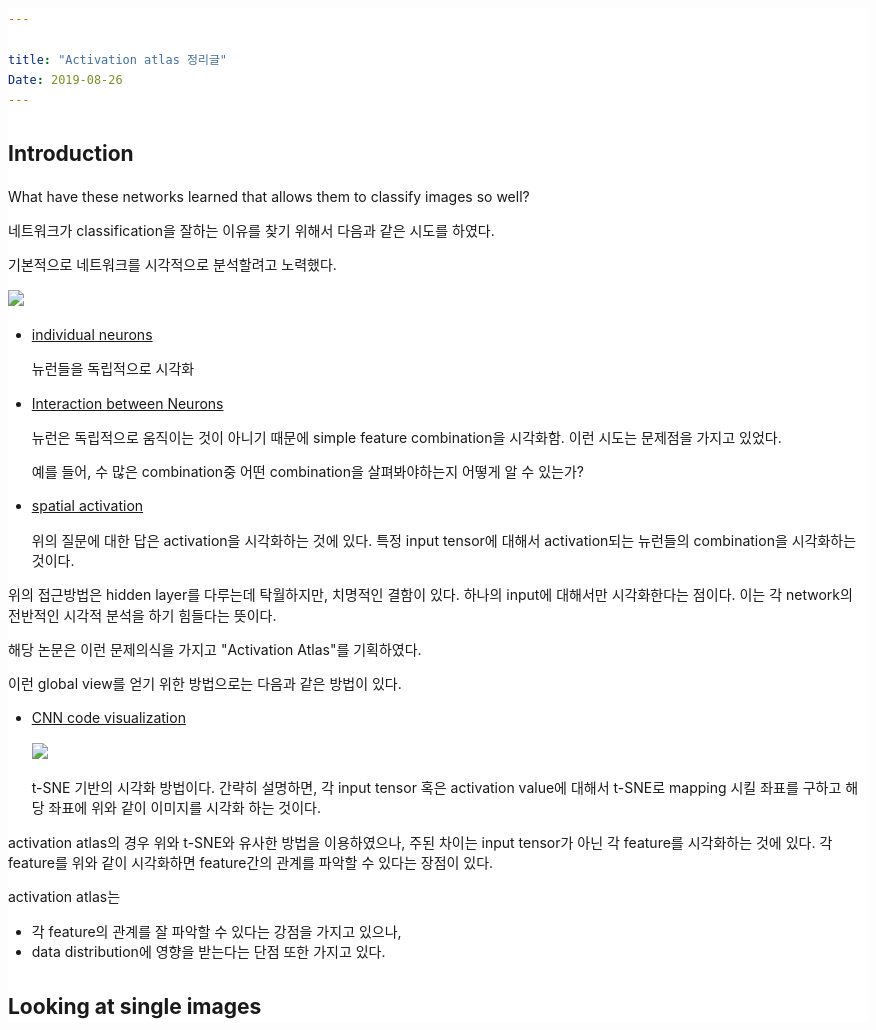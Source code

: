 ```yaml
---

title: "Activation atlas 정리글"
Date: 2019-08-26
---
```


## Introduction

What have these networks learned that allows them to classify images so well?

네트워크가 classification을 잘하는 이유를 찾기 위해서 다음과 같은 시도를 하였다.

기본적으로 네트워크를 시각적으로 분석할려고 노력했다.

<img src="https://user-images.githubusercontent.com/27891090/63659574-0c5b5700-c7ed-11e9-9f00-d9a8b5274b1b.png" style="width: 70%">

- [individual neurons](https://distill.pub/2017/feature-visualization/)

  뉴런들을 독립적으로 시각화

- [Interaction between Neurons](https://distill.pub/2017/feature-visualization/#interaction)

  뉴런은 독립적으로 움직이는 것이 아니기 때문에 simple feature combination을 시각화함. 이런 시도는 문제점을 가지고 있었다.

  예를 들어, 수 많은 combination중 어떤 combination을 살펴봐야하는지 어떻게 알 수 있는가?

- [spatial activation](https://distill.pub/2018/building-blocks/#ActivationGridSingle)

  위의 질문에 대한 답은 activation을 시각화하는 것에 있다. 특정 input tensor에 대해서 activation되는 뉴런들의 combination을 시각화하는 것이다.

위의 접근방법은 hidden layer를 다루는데 탁월하지만, 치명적인 결함이 있다. 하나의 input에 대해서만 시각화한다는 점이다. 이는 각 network의 전반적인 시각적 분석을 하기 힘들다는 뜻이다.

해당 논문은 이런 문제의식을 가지고 "Activation Atlas"를 기획하였다.

이런 global view를 얻기 위한 방법으로는 다음과 같은 방법이 있다.

- [CNN code visualization](https://cs.stanford.edu/people/karpathy/cnnembed/)

  <img src="https://cs.stanford.edu/people/karpathy/cnnembed/cnn_embed_1k_icon.jpg" style="width: 40%">

  t-SNE 기반의 시각화 방법이다. 간략히 설명하면, 각 input tensor 혹은 activation value에 대해서 t-SNE로 mapping 시킬 좌표를 구하고 해당 좌표에 위와 같이 이미지를 시각화 하는 것이다.

activation atlas의 경우 위와 t-SNE와 유사한 방법을 이용하였으나, 주된 차이는 input tensor가 아닌 각 feature를 시각화하는 것에 있다. 각 feature를 위와 같이 시각화하면 feature간의 관계를 파악할 수 있다는 장점이 있다.

activation atlas는

- 각 feature의 관계를 잘 파악할 수 있다는 강점을 가지고 있으나,
- data distribution에 영향을 받는다는 단점 또한 가지고 있다. 



## Looking at single images
